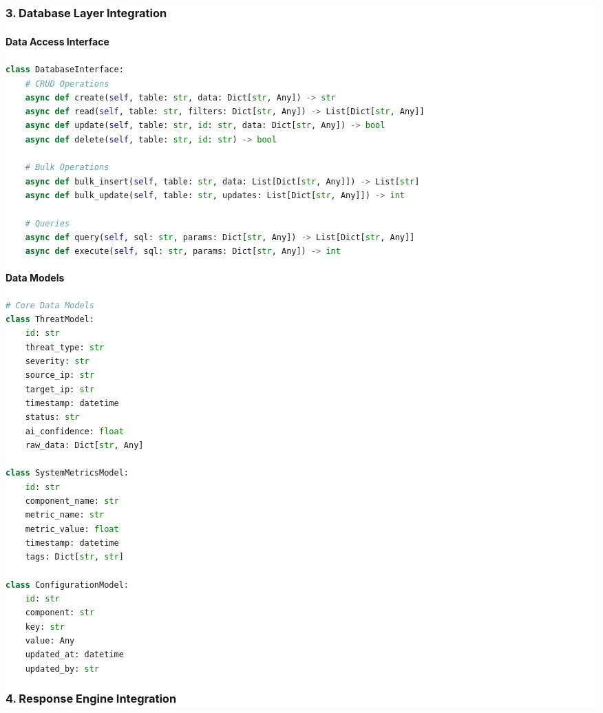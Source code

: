 ### 3. Database Layer Integration

#### Data Access Interface
```python
class DatabaseInterface:
    # CRUD Operations
    async def create(self, table: str, data: Dict[str, Any]) -> str
    async def read(self, table: str, filters: Dict[str, Any]) -> List[Dict[str, Any]]
    async def update(self, table: str, id: str, data: Dict[str, Any]) -> bool
    async def delete(self, table: str, id: str) -> bool
    
    # Bulk Operations
    async def bulk_insert(self, table: str, data: List[Dict[str, Any]]) -> List[str]
    async def bulk_update(self, table: str, updates: List[Dict[str, Any]]) -> int
    
    # Queries
    async def query(self, sql: str, params: Dict[str, Any]) -> List[Dict[str, Any]]
    async def execute(self, sql: str, params: Dict[str, Any]) -> int
```

#### Data Models
```python
# Core Data Models
class ThreatModel:
    id: str
    threat_type: str
    severity: str
    source_ip: str
    target_ip: str
    timestamp: datetime
    status: str
    ai_confidence: float
    raw_data: Dict[str, Any]

class SystemMetricsModel:
    id: str
    component_name: str
    metric_name: str
    metric_value: float
    timestamp: datetime
    tags: Dict[str, str]

class ConfigurationModel:
    id: str
    component: str
    key: str
    value: Any
    updated_at: datetime
    updated_by: str
```

### 4. Response Engine Integration
